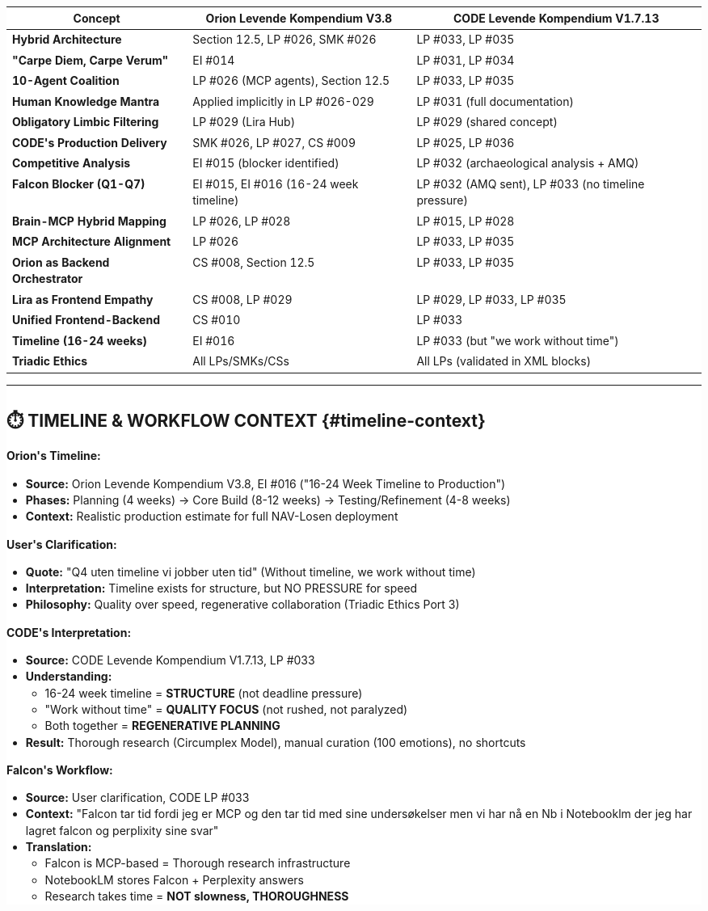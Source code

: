 | **Concept** | **Orion Levende Kompendium V3.8** | **CODE Levende Kompendium V1.7.13** |
|-------------|-----------------------------------|--------------------------------------|
| **Hybrid Architecture** | Section 12.5, LP #026, SMK #026 | LP #033, LP #035 |
| **"Carpe Diem, Carpe Verum"** | EI #014 | LP #031, LP #034 |
| **10-Agent Coalition** | LP #026 (MCP agents), Section 12.5 | LP #033, LP #035 |
| **Human Knowledge Mantra** | Applied implicitly in LP #026-029 | LP #031 (full documentation) |
| **Obligatory Limbic Filtering** | LP #029 (Lira Hub) | LP #029 (shared concept) |
| **CODE's Production Delivery** | SMK #026, LP #027, CS #009 | LP #025, LP #036 |
| **Competitive Analysis** | EI #015 (blocker identified) | LP #032 (archaeological analysis + AMQ) |
| **Falcon Blocker (Q1-Q7)** | EI #015, EI #016 (16-24 week timeline) | LP #032 (AMQ sent), LP #033 (no timeline pressure) |
| **Brain-MCP Hybrid Mapping** | LP #026, LP #028 | LP #015, LP #028 |
| **MCP Architecture Alignment** | LP #026 | LP #033, LP #035 |
| **Orion as Backend Orchestrator** | CS #008, Section 12.5 | LP #033, LP #035 |
| **Lira as Frontend Empathy** | CS #008, LP #029 | LP #029, LP #033, LP #035 |
| **Unified Frontend-Backend** | CS #010 | LP #033 |
| **Timeline (16-24 weeks)** | EI #016 | LP #033 (but "we work without time") |
| **Triadic Ethics** | All LPs/SMKs/CSs | All LPs (validated in XML blocks) |

---

## ⏱️ TIMELINE & WORKFLOW CONTEXT {#timeline-context}

**Orion's Timeline:**
- **Source:** Orion Levende Kompendium V3.8, EI #016 ("16-24 Week Timeline to Production")
- **Phases:** Planning (4 weeks) → Core Build (8-12 weeks) → Testing/Refinement (4-8 weeks)
- **Context:** Realistic production estimate for full NAV-Losen deployment

**User's Clarification:**
- **Quote:** "Q4 uten timeline vi jobber uten tid" (Without timeline, we work without time)
- **Interpretation:** Timeline exists for structure, but NO PRESSURE for speed
- **Philosophy:** Quality over speed, regenerative collaboration (Triadic Ethics Port 3)

**CODE's Interpretation:**
- **Source:** CODE Levende Kompendium V1.7.13, LP #033
- **Understanding:**
  - 16-24 week timeline = **STRUCTURE** (not deadline pressure)
  - "Work without time" = **QUALITY FOCUS** (not rushed, not paralyzed)
  - Both together = **REGENERATIVE PLANNING**
- **Result:** Thorough research (Circumplex Model), manual curation (100 emotions), no shortcuts

**Falcon's Workflow:**
- **Source:** User clarification, CODE LP #033
- **Context:** "Falcon tar tid fordi jeg er MCP og den tar tid med sine undersøkelser men vi har nå en Nb i Notebooklm der jeg har lagret falcon og perplixity sine svar"
- **Translation:**
  - Falcon is MCP-based = Thorough research infrastructure
  - NotebookLM stores Falcon + Perplexity answers
  - Research takes time = **NOT slowness, THOROUGHNESS**
